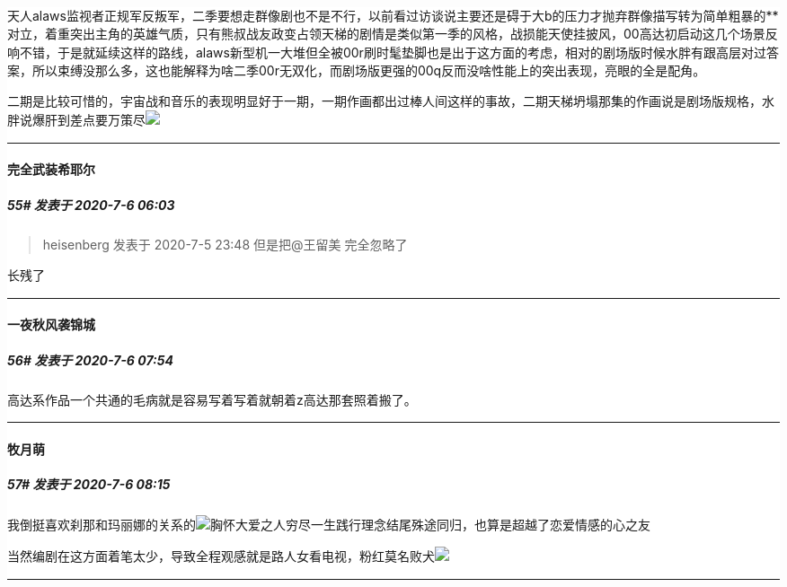 


天人alaws监视者正规军反叛军，二季要想走群像剧也不是不行，以前看过访谈说主要还是碍于大b的压力才抛弃群像描写转为简单粗暴的**对立，着重突出主角的英雄气质，只有熊叔战友政变占领天梯的剧情是类似第一季的风格，战损能天使挂披风，00高达初启动这几个场景反响不错，于是就延续这样的路线，alaws新型机一大堆但全被00r刷时髦垫脚也是出于这方面的考虑，相对的剧场版时候水胖有跟高层对过答案，所以束缚没那么多，这也能解释为啥二季00r无双化，而剧场版更强的00q反而没啥性能上的突出表现，亮眼的全是配角。

二期是比较可惜的，宇宙战和音乐的表现明显好于一期，一期作画都出过棒人间这样的事故，二期天梯坍塌那集的作画说是剧场版规格，水胖说爆肝到差点要万策尽<img src="https://static.saraba1st.com/image/smiley/face2017/025.png" referrerpolicy="no-referrer">







*****

####  完全武装希耶尔  
##### 55#       发表于 2020-7-6 06:03



<blockquote>heisenberg 发表于 2020-7-5 23:48
但是把@王留美 完全忽略了</blockquote>
长残了







*****

####  一夜秋风袭锦城  
##### 56#       发表于 2020-7-6 07:54




高达系作品一个共通的毛病就是容易写着写着就朝着z高达那套照着搬了。







*****

####  牧月萌  
##### 57#       发表于 2020-7-6 08:15




我倒挺喜欢刹那和玛丽娜的关系的<img src="https://static.saraba1st.com/image/smiley/face2017/065.png" referrerpolicy="no-referrer">胸怀大爱之人穷尽一生践行理念结尾殊途同归，也算是超越了恋爱情感的心之友

当然编剧在这方面着笔太少，导致全程观感就是路人女看电视，粉红莫名败犬<img src="https://static.saraba1st.com/image/smiley/face2017/067.png" referrerpolicy="no-referrer">







*****
